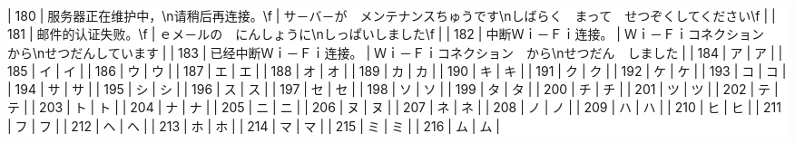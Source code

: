 | 180 | 服务器正在维护中，\n请稍后再连接。\f | サ－バ－が　メンテナンスちゅうです\nしばらく　まって　せつぞくしてください\f |
| 181 | 邮件的认证失败。\f | ｅメ－ルの　にんしょうに\nしっぱいしました\f |
| 182 | 中断Ｗｉ－Ｆｉ连接。 | Ｗｉ－Ｆｉコネクション　から\nせつだんしています |
| 183 | 已经中断Ｗｉ－Ｆｉ连接。 | Ｗｉ－Ｆｉコネクション　から\nせつだん　しました |
| 184 | ア | ア |
| 185 | イ | イ |
| 186 | ウ | ウ |
| 187 | エ | エ |
| 188 | オ | オ |
| 189 | カ | カ |
| 190 | キ | キ |
| 191 | ク | ク |
| 192 | ケ | ケ |
| 193 | コ | コ |
| 194 | サ | サ |
| 195 | シ | シ |
| 196 | ス | ス |
| 197 | セ | セ |
| 198 | ソ | ソ |
| 199 | タ | タ |
| 200 | チ | チ |
| 201 | ツ | ツ |
| 202 | テ | テ |
| 203 | ト | ト |
| 204 | ナ | ナ |
| 205 | ニ | ニ |
| 206 | ヌ | ヌ |
| 207 | ネ | ネ |
| 208 | ノ | ノ |
| 209 | ハ | ハ |
| 210 | ヒ | ヒ |
| 211 | フ | フ |
| 212 | ヘ | ヘ |
| 213 | ホ | ホ |
| 214 | マ | マ |
| 215 | ミ | ミ |
| 216 | ム | ム |